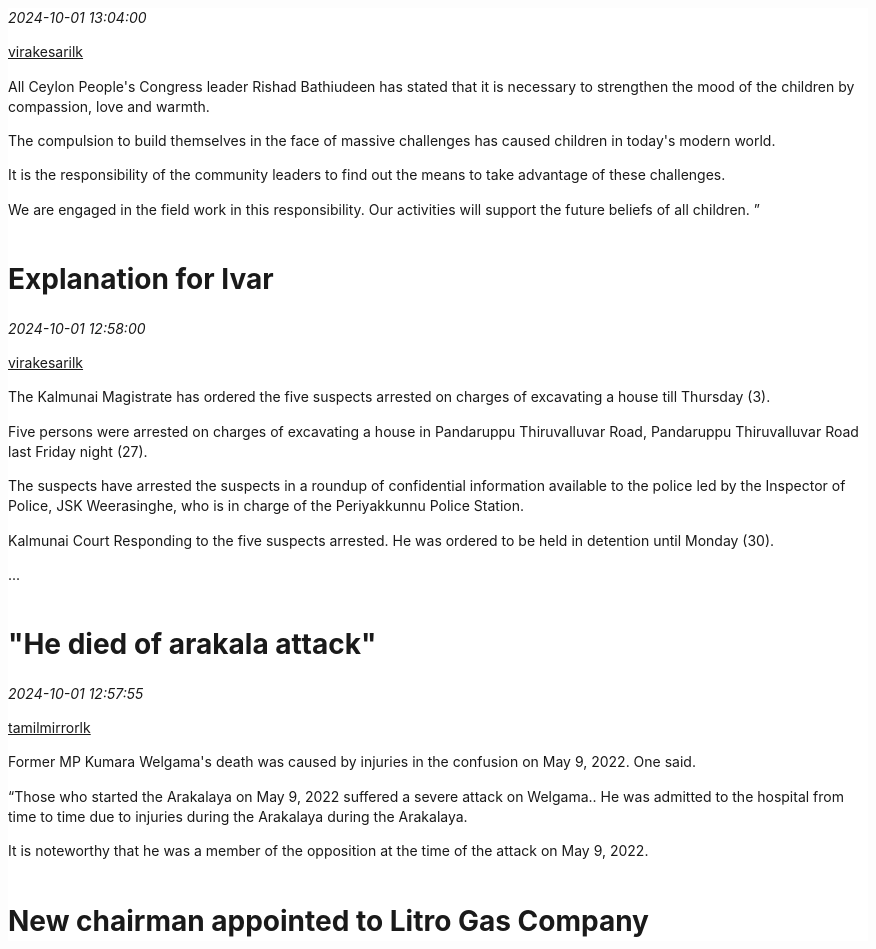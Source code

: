 *2024-10-01 13:04:00*

[virakesarilk](https://www.virakesari.lk/article/195214)

All Ceylon People's Congress leader Rishad Bathiudeen has stated that it is necessary to strengthen the mood of the children by compassion, love and warmth.

The compulsion to build themselves in the face of massive challenges has caused children in today's modern world.

It is the responsibility of the community leaders to find out the means to take advantage of these challenges.

We are engaged in the field work in this responsibility. Our activities will support the future beliefs of all children. ”



# Explanation for Ivar

*2024-10-01 12:58:00*

[virakesarilk](https://www.virakesari.lk/article/195207)

The Kalmunai Magistrate has ordered the five suspects arrested on charges of excavating a house till Thursday (3).

Five persons were arrested on charges of excavating a house in Pandaruppu Thiruvalluvar Road, Pandaruppu Thiruvalluvar Road last Friday night (27).

The suspects have arrested the suspects in a roundup of confidential information available to the police led by the Inspector of Police, JSK Weerasinghe, who is in charge of the Periyakkunnu Police Station.

Kalmunai Court Responding to the five suspects arrested. He was ordered to be held in detention until Monday (30).

...



# "He died of arakala attack"

*2024-10-01 12:57:55*

[tamilmirrorlk](https://www.tamilmirror.lk/செய்திகள்/அரகலய-தாக்குதலால்-தான்-அவர்-இறந்தார்/175-344756)

Former MP Kumara Welgama's death was caused by injuries in the confusion on May 9, 2022. One said.

“Those who started the Arakalaya on May 9, 2022 suffered a severe attack on Welgama.. He was admitted to the hospital from time to time due to injuries during the Arakalaya during the Arakalaya.

It is noteworthy that he was a member of the opposition at the time of the attack on May 9, 2022.



# New chairman appointed to Litro Gas Company

